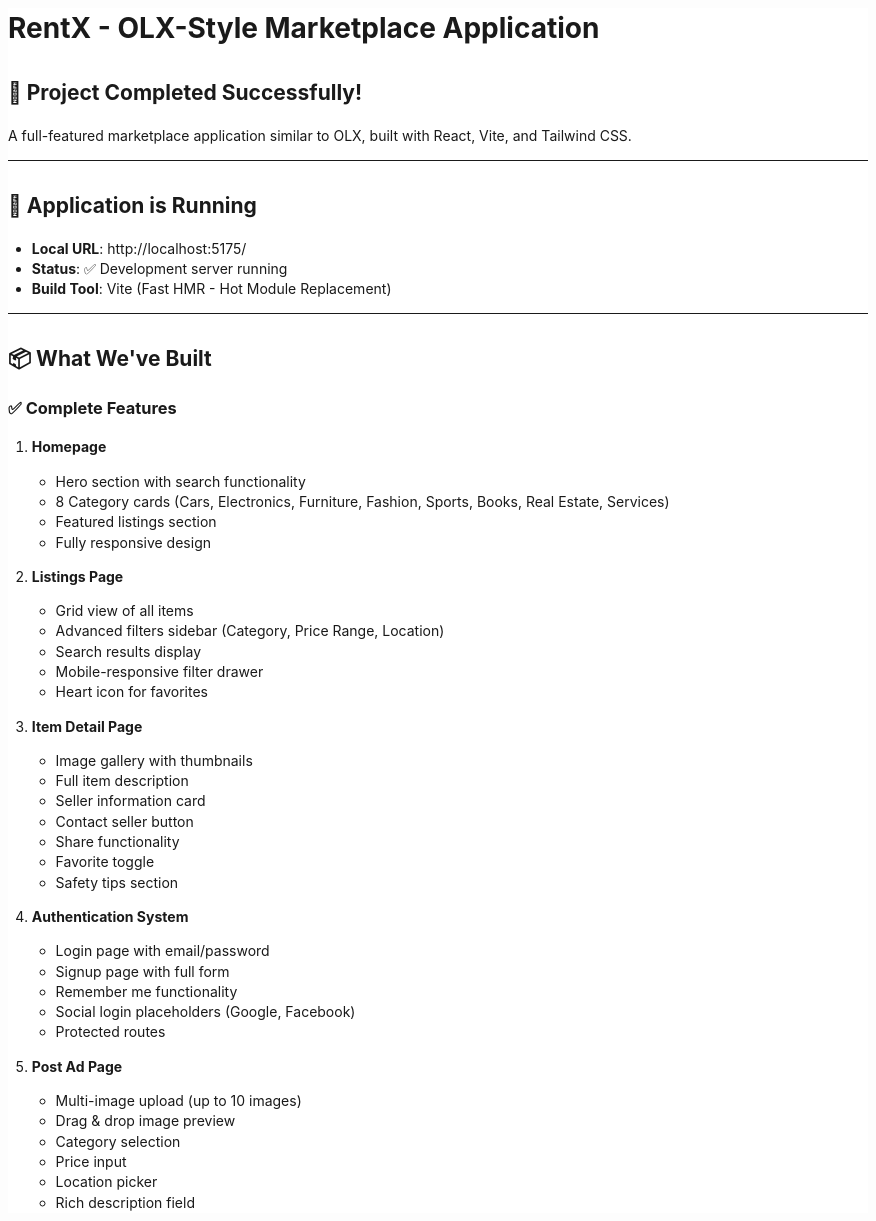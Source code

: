 # RentX - OLX-Style Marketplace Application

## 🎉 Project Completed Successfully!

A full-featured marketplace application similar to OLX, built with React, Vite, and Tailwind CSS.

---

## 🚀 Application is Running

- **Local URL**: http://localhost:5175/
- **Status**: ✅ Development server running
- **Build Tool**: Vite (Fast HMR - Hot Module Replacement)

---

## 📦 What We've Built

### ✅ Complete Features

1. **Homepage**
   - Hero section with search functionality
   - 8 Category cards (Cars, Electronics, Furniture, Fashion, Sports, Books, Real Estate, Services)
   - Featured listings section
   - Fully responsive design

2. **Listings Page**
   - Grid view of all items
   - Advanced filters sidebar (Category, Price Range, Location)
   - Search results display
   - Mobile-responsive filter drawer
   - Heart icon for favorites

3. **Item Detail Page**
   - Image gallery with thumbnails
   - Full item description
   - Seller information card
   - Contact seller button
   - Share functionality
   - Favorite toggle
   - Safety tips section

4. **Authentication System**
   - Login page with email/password
   - Signup page with full form
   - Remember me functionality
   - Social login placeholders (Google, Facebook)
   - Protected routes

5. **Post Ad Page**
   - Multi-image upload (up to 10 images)
   - Drag & drop image preview
   - Category selection
   - Price input
   - Location picker
   - Rich description field
